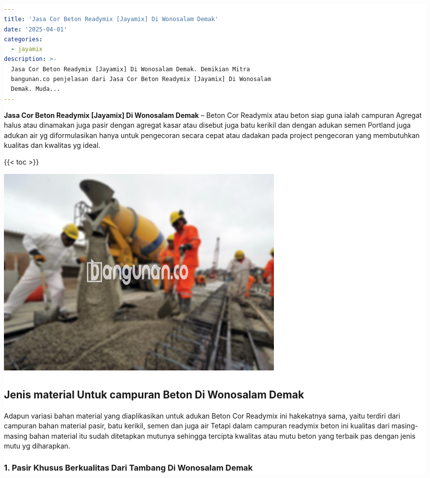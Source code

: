 ```yaml
---
title: 'Jasa Cor Beton Readymix [Jayamix] Di Wonosalam Demak'
date: '2025-04-01'
categories:
  - jayamix
description: >-
  Jasa Cor Beton Readymix [Jayamix] Di Wonosalam Demak. Demikian Mitra
  bangunan.co penjelasan dari Jasa Cor Beton Readymix [Jayamix] Di Wonosalam
  Demak. Muda...
---
```


**Jasa Cor Beton Readymix \[Jayamix\] Di Wonosalam Demak** – Beton Cor Readymix atau beton siap guna ialah campuran Agregat halus atau dinamakan juga pasir dengan agregat kasar atau disebut juga batu kerikil dan dengan adukan semen Portland juga adukan air yg diformulasikan hanya untuk pengecoran secara cepat atau dadakan pada project pengecoran yang membutuhkan kualitas dan kwalitas yg ideal.

{{< toc >}}

![Jasa Cor Beton Readymix [Jayamix] Di Wonosalam Demak](/images/jasa-cor-readymix-30.png)

## Jenis material Untuk campuran Beton Di Wonosalam Demak

Adapun variasi bahan material yang diaplikasikan untuk adukan Beton Cor Readymix ini hakekatnya sama, yaitu terdiri dari campuran bahan material pasir, batu kerikil, semen dan juga air Tetapi dalam campuran readymix beton ini kualitas dari masing-masing bahan material itu sudah ditetapkan mutunya sehingga tercipta kwalitas atau mutu beton yang terbaik pas dengan jenis mutu yg diharapkan.

### 1\. Pasir Khusus Berkualitas Dari Tambang Di Wonosalam Demak
